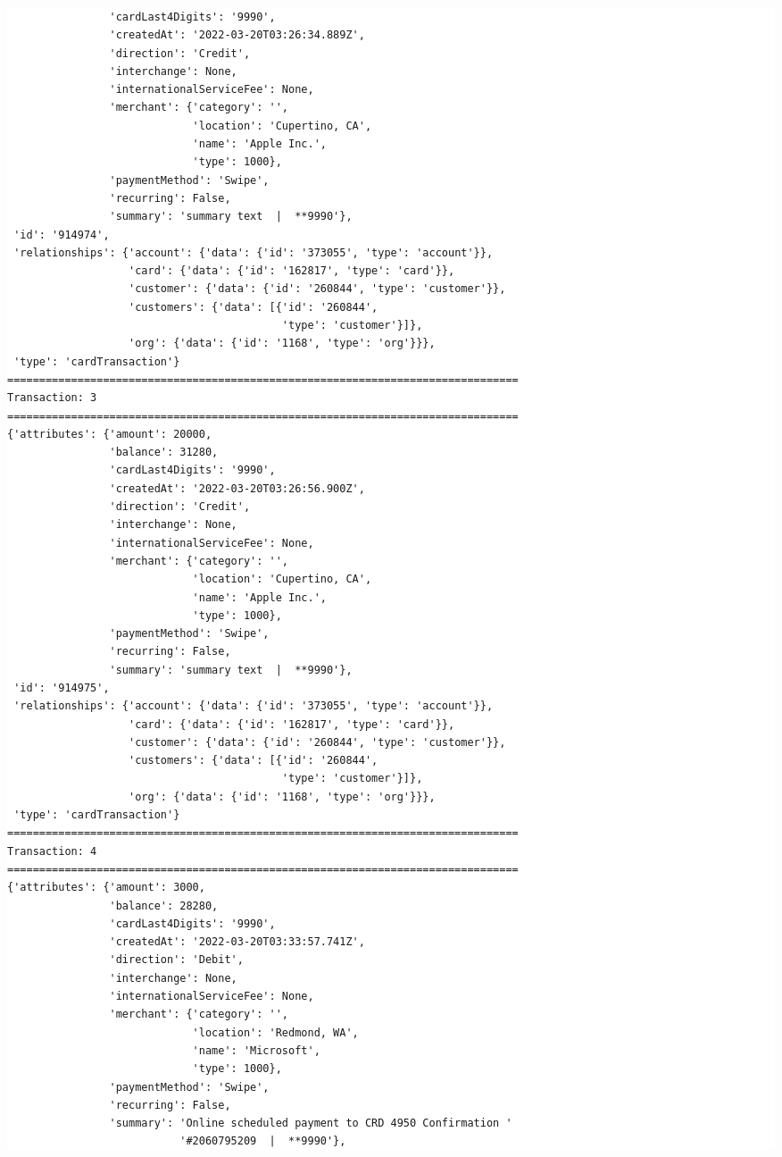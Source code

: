 ```
                'cardLast4Digits': '9990',
                'createdAt': '2022-03-20T03:26:34.889Z',
                'direction': 'Credit',
                'interchange': None,
                'internationalServiceFee': None,
                'merchant': {'category': '',
                             'location': 'Cupertino, CA',
                             'name': 'Apple Inc.',
                             'type': 1000},
                'paymentMethod': 'Swipe',
                'recurring': False,
                'summary': 'summary text  |  **9990'},
 'id': '914974',
 'relationships': {'account': {'data': {'id': '373055', 'type': 'account'}},
                   'card': {'data': {'id': '162817', 'type': 'card'}},
                   'customer': {'data': {'id': '260844', 'type': 'customer'}},
                   'customers': {'data': [{'id': '260844',
                                           'type': 'customer'}]},
                   'org': {'data': {'id': '1168', 'type': 'org'}}},
 'type': 'cardTransaction'}
================================================================================
Transaction: 3
================================================================================
{'attributes': {'amount': 20000,
                'balance': 31280,
                'cardLast4Digits': '9990',
                'createdAt': '2022-03-20T03:26:56.900Z',
                'direction': 'Credit',
                'interchange': None,
                'internationalServiceFee': None,
                'merchant': {'category': '',
                             'location': 'Cupertino, CA',
                             'name': 'Apple Inc.',
                             'type': 1000},
                'paymentMethod': 'Swipe',
                'recurring': False,
                'summary': 'summary text  |  **9990'},
 'id': '914975',
 'relationships': {'account': {'data': {'id': '373055', 'type': 'account'}},
                   'card': {'data': {'id': '162817', 'type': 'card'}},
                   'customer': {'data': {'id': '260844', 'type': 'customer'}},
                   'customers': {'data': [{'id': '260844',
                                           'type': 'customer'}]},
                   'org': {'data': {'id': '1168', 'type': 'org'}}},
 'type': 'cardTransaction'}
================================================================================
Transaction: 4
================================================================================
{'attributes': {'amount': 3000,
                'balance': 28280,
                'cardLast4Digits': '9990',
                'createdAt': '2022-03-20T03:33:57.741Z',
                'direction': 'Debit',
                'interchange': None,
                'internationalServiceFee': None,
                'merchant': {'category': '',
                             'location': 'Redmond, WA',
                             'name': 'Microsoft',
                             'type': 1000},
                'paymentMethod': 'Swipe',
                'recurring': False,
                'summary': 'Online scheduled payment to CRD 4950 Confirmation '
                           '#2060795209  |  **9990'},
```